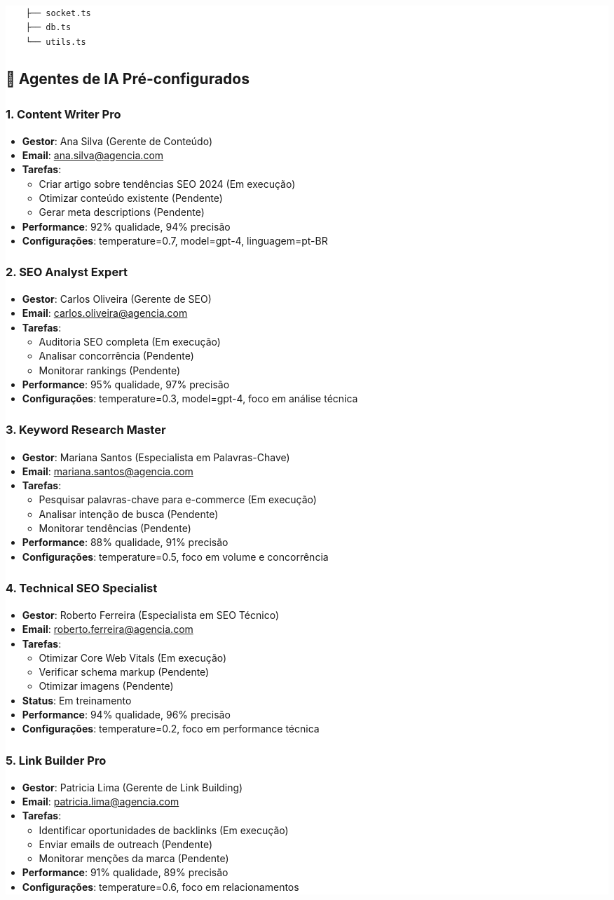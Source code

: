 ```
    ├── socket.ts
    ├── db.ts
    └── utils.ts
```

## 🤖 Agentes de IA Pré-configurados

### 1. Content Writer Pro
- **Gestor**: Ana Silva (Gerente de Conteúdo)
- **Email**: ana.silva@agencia.com
- **Tarefas**:
  - Criar artigo sobre tendências SEO 2024 (Em execução)
  - Otimizar conteúdo existente (Pendente)
  - Gerar meta descriptions (Pendente)
- **Performance**: 92% qualidade, 94% precisão
- **Configurações**: temperature=0.7, model=gpt-4, linguagem=pt-BR

### 2. SEO Analyst Expert
- **Gestor**: Carlos Oliveira (Gerente de SEO)
- **Email**: carlos.oliveira@agencia.com
- **Tarefas**:
  - Auditoria SEO completa (Em execução)
  - Analisar concorrência (Pendente)
  - Monitorar rankings (Pendente)
- **Performance**: 95% qualidade, 97% precisão
- **Configurações**: temperature=0.3, model=gpt-4, foco em análise técnica

### 3. Keyword Research Master
- **Gestor**: Mariana Santos (Especialista em Palavras-Chave)
- **Email**: mariana.santos@agencia.com
- **Tarefas**:
  - Pesquisar palavras-chave para e-commerce (Em execução)
  - Analisar intenção de busca (Pendente)
  - Monitorar tendências (Pendente)
- **Performance**: 88% qualidade, 91% precisão
- **Configurações**: temperature=0.5, foco em volume e concorrência

### 4. Technical SEO Specialist
- **Gestor**: Roberto Ferreira (Especialista em SEO Técnico)
- **Email**: roberto.ferreira@agencia.com
- **Tarefas**:
  - Otimizar Core Web Vitals (Em execução)
  - Verificar schema markup (Pendente)
  - Otimizar imagens (Pendente)
- **Status**: Em treinamento
- **Performance**: 94% qualidade, 96% precisão
- **Configurações**: temperature=0.2, foco em performance técnica

### 5. Link Builder Pro
- **Gestor**: Patricia Lima (Gerente de Link Building)
- **Email**: patricia.lima@agencia.com
- **Tarefas**:
  - Identificar oportunidades de backlinks (Em execução)
  - Enviar emails de outreach (Pendente)
  - Monitorar menções da marca (Pendente)
- **Performance**: 91% qualidade, 89% precisão
- **Configurações**: temperature=0.6, foco em relacionamentos
